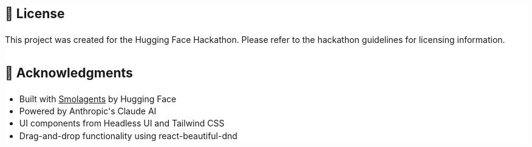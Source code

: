 ## 📄 License

This project was created for the Hugging Face Hackathon. Please refer to the hackathon guidelines for licensing information.

## 🙏 Acknowledgments

- Built with [Smolagents](https://github.com/huggingface/smolagents) by Hugging Face
- Powered by Anthropic's Claude AI
- UI components from Headless UI and Tailwind CSS
- Drag-and-drop functionality using react-beautiful-dnd